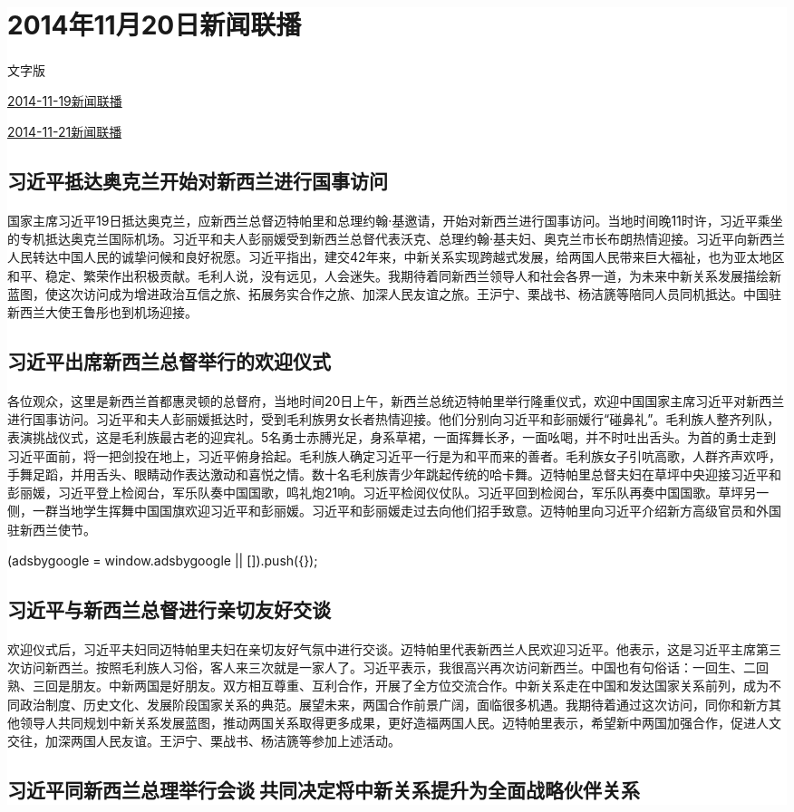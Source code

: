 







# 2014年11月20日新闻联播
 文字版








[2014-11-19新闻联播](/xinwenlianbo/20141119)


[2014-11-21新闻联播](/xinwenlianbo/20141121)





## 习近平抵达奥克兰开始对新西兰进行国事访问


国家主席习近平19日抵达奥克兰，应新西兰总督迈特帕里和总理约翰·基邀请，开始对新西兰进行国事访问。当地时间晚11时许，习近平乘坐的专机抵达奥克兰国际机场。习近平和夫人彭丽媛受到新西兰总督代表沃克、总理约翰·基夫妇、奥克兰市长布朗热情迎接。习近平向新西兰人民转达中国人民的诚挚问候和良好祝愿。习近平指出，建交42年来，中新关系实现跨越式发展，给两国人民带来巨大福祉，也为亚太地区和平、稳定、繁荣作出积极贡献。毛利人说，没有远见，人会迷失。我期待着同新西兰领导人和社会各界一道，为未来中新关系发展描绘新蓝图，使这次访问成为增进政治互信之旅、拓展务实合作之旅、加深人民友谊之旅。王沪宁、栗战书、杨洁篪等陪同人员同机抵达。中国驻新西兰大使王鲁彤也到机场迎接。


## 习近平出席新西兰总督举行的欢迎仪式


各位观众，这里是新西兰首都惠灵顿的总督府，当地时间20日上午，新西兰总统迈特帕里举行隆重仪式，欢迎中国国家主席习近平对新西兰进行国事访问。习近平和夫人彭丽媛抵达时，受到毛利族男女长者热情迎接。他们分别向习近平和彭丽媛行“碰鼻礼”。毛利族人整齐列队，表演挑战仪式，这是毛利族最古老的迎宾礼。5名勇士赤膊光足，身系草裙，一面挥舞长矛，一面吆喝，并不时吐出舌头。为首的勇士走到习近平面前，将一把剑投在地上，习近平俯身拾起。毛利族人确定习近平一行是为和平而来的善者。毛利族女子引吭高歌，人群齐声欢呼，手舞足蹈，并用舌头、眼睛动作表达激动和喜悦之情。数十名毛利族青少年跳起传统的哈卡舞。迈特帕里总督夫妇在草坪中央迎接习近平和彭丽媛，习近平登上检阅台，军乐队奏中国国歌，鸣礼炮21响。习近平检阅仪仗队。习近平回到检阅台，军乐队再奏中国国歌。草坪另一侧，一群当地学生挥舞中国国旗欢迎习近平和彭丽媛。习近平和彭丽媛走过去向他们招手致意。迈特帕里向习近平介绍新方高级官员和外国驻新西兰使节。





 (adsbygoogle = window.adsbygoogle || []).push({});

 
## 习近平与新西兰总督进行亲切友好交谈


欢迎仪式后，习近平夫妇同迈特帕里夫妇在亲切友好气氛中进行交谈。迈特帕里代表新西兰人民欢迎习近平。他表示，这是习近平主席第三次访问新西兰。按照毛利族人习俗，客人来三次就是一家人了。习近平表示，我很高兴再次访问新西兰。中国也有句俗话：一回生、二回熟、三回是朋友。中新两国是好朋友。双方相互尊重、互利合作，开展了全方位交流合作。中新关系走在中国和发达国家关系前列，成为不同政治制度、历史文化、发展阶段国家关系的典范。展望未来，两国合作前景广阔，面临很多机遇。我期待着通过这次访问，同你和新方其他领导人共同规划中新关系发展蓝图，推动两国关系取得更多成果，更好造福两国人民。迈特帕里表示，希望新中两国加强合作，促进人文交往，加深两国人民友谊。王沪宁、栗战书、杨洁篪等参加上述活动。


## 习近平同新西兰总理举行会谈 共同决定将中新关系提升为全面战略伙伴关系

